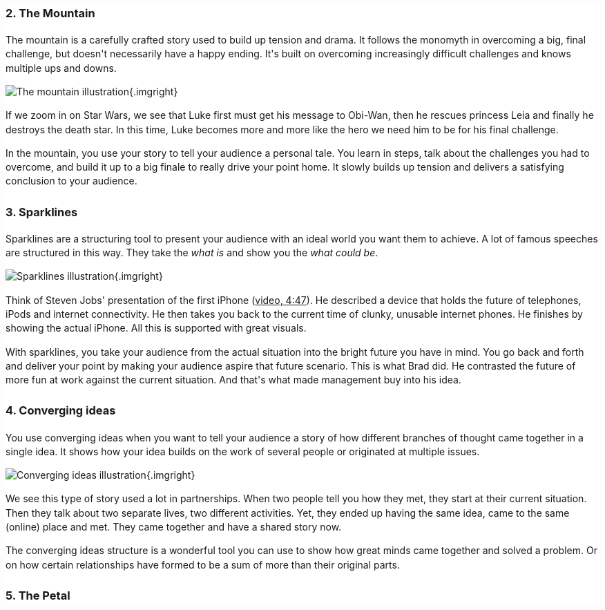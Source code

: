 ### 2. The Mountain

The mountain is a carefully crafted story used to build up tension and drama. It follows the monomyth in overcoming a big, final challenge, but doesn't necessarily have a happy ending. It's built on overcoming increasingly difficult challenges and knows multiple ups and downs.

![The mountain illustration](story4.png){.imgright}

If we zoom in on Star Wars, we see that Luke first must get his message to Obi-Wan, then he rescues princess Leia and finally he destroys the death star. In this time, Luke becomes more and more like the hero we need him to be for his final challenge.

In the mountain, you use your story to tell your audience a personal tale. You learn in steps, talk about the challenges you had to overcome, and build it up to a big finale to really drive your point home. It slowly builds up tension and delivers a satisfying conclusion to your audience.

### 3. Sparklines

Sparklines are a structuring tool to present your audience with an ideal world you want them to achieve. A lot of famous speeches are structured in this way. They take the *what is* and show you the *what could be*.

![Sparklines illustration](story5.png){.imgright}

Think of Steven Jobs' presentation of the first iPhone (<a href="https://www.youtube.com/watch?v=vZYlhShD2oQ&feature=related" target="_blank">video, 4:47</a>). He described a device that holds the future of telephones, iPods and internet connectivity. He then takes you back to the current time of clunky, unusable internet phones. He finishes by showing the actual iPhone. All this is supported with great visuals.

With sparklines, you take your audience from the actual situation into the bright future you have in mind. You go back and forth and deliver your point by making your audience aspire that future scenario. This is what Brad did. He contrasted the future of more fun at work against the current situation. And that's what made management buy into his idea.

### 4. Converging ideas

You use converging ideas when you want to tell your audience a story of how different branches of thought came together in a single idea. It shows how your idea builds on the work of several people or originated at multiple issues.

![Converging ideas illustration](story6.png){.imgright}

We see this type of story used a lot in partnerships. When two people tell you how they met, they start at their current situation. Then they talk about two separate lives, two different activities. Yet, they ended up having the same idea, came to the same (online) place and met. They came together and have a shared story now.

The converging ideas structure is a wonderful tool you can use to show how great minds came together and solved a problem. Or on how certain relationships have formed to be a sum of more than their original parts.

### 5. The Petal
